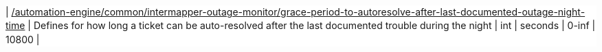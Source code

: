 | [/automation-engine/common/intermapper-outage-monitor/grace-period-to-autoresolve-after-last-documented-outage-night-time](https://us-east-1.console.aws.amazon.com/systems-manager/parameters/automation-engine/common/intermapper-outage-monitor/grace-period-to-autoresolve-after-last-documented-outage-night-time/description?region=us-east-1&tab=Table)                   | Defines for how long a ticket can be auto-resolved after the last documented trouble during the night                                      | int        | seconds                     | 0-inf                                        | 10800                                                                                                                                                                                                                                                                                                                                                                                                                                                                                                                                                                                                                                                                                                                                                                                                                                                                                                                                                                                                                                                                                                                                                                                                                                                                                                                                                                                                                                                                                                                                                                                                                                                                                                                                                                                                                                                                                                                                                                                                                                                                                                                                                                                                                                                                                                                                                                                                                                                                                                                                                                                                                                                                                                                                                                                                                                                                                                                                                                                                                                                                                                                                                                                                                                                                                                                                                                                      |